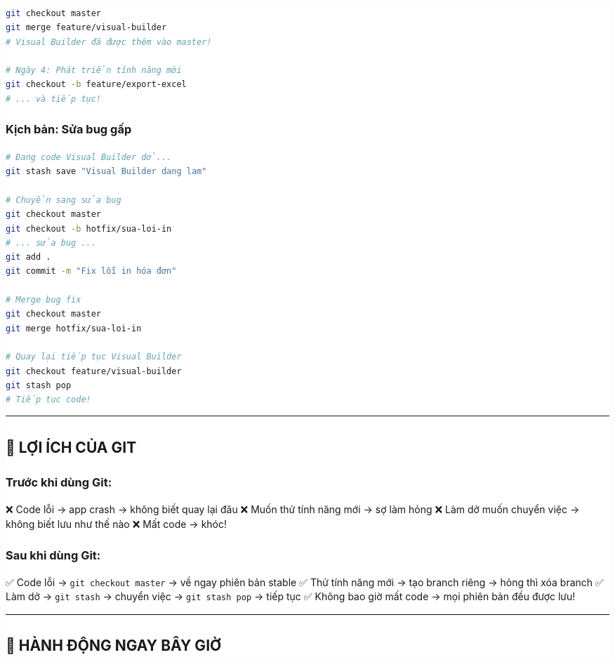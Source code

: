 ```bash
git checkout master
git merge feature/visual-builder
# Visual Builder đã được thêm vào master!

# Ngày 4: Phát triển tính năng mới
git checkout -b feature/export-excel
# ... và tiếp tục!
```

### **Kịch bản: Sửa bug gấp**
```bash
# Đang code Visual Builder dở...
git stash save "Visual Builder dang lam"

# Chuyển sang sửa bug
git checkout master
git checkout -b hotfix/sua-loi-in
# ... sửa bug ...
git add .
git commit -m "Fix lỗi in hóa đơn"

# Merge bug fix
git checkout master
git merge hotfix/sua-loi-in

# Quay lại tiếp tục Visual Builder
git checkout feature/visual-builder
git stash pop
# Tiếp tục code!
```

---

## 🌟 LỢI ÍCH CỦA GIT

### **Trước khi dùng Git:**
❌ Code lỗi → app crash → không biết quay lại đâu
❌ Muốn thử tính năng mới → sợ làm hỏng
❌ Làm dở muốn chuyển việc → không biết lưu như thế nào
❌ Mất code → khóc!

### **Sau khi dùng Git:**
✅ Code lỗi → `git checkout master` → về ngay phiên bản stable
✅ Thử tính năng mới → tạo branch riêng → hỏng thì xóa branch
✅ Làm dở → `git stash` → chuyển việc → `git stash pop` → tiếp tục
✅ Không bao giờ mất code → mọi phiên bản đều được lưu!

---

## 🚀 HÀNH ĐỘNG NGAY BÂY GIỜ
